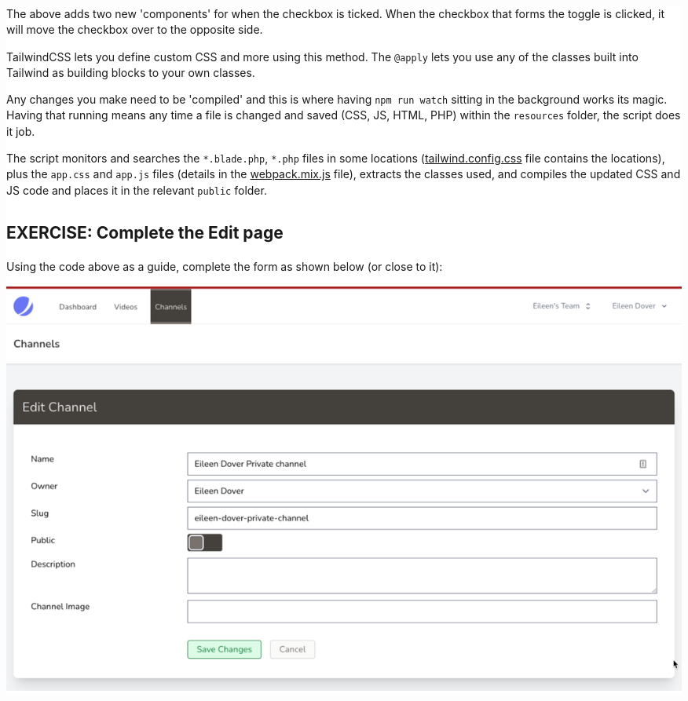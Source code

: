 The above adds two new 'components' for when the checkbox is ticked.
When the checkbox that forms the toggle is clicked, it will move the
checkbox over to the opposite side.

TailwindCSS lets you define custom CSS and more using this method.
The `@apply` lets you use any of the classes built into Tailwind as
building blocks to your own classes.

Any changes you make need to be 'compiled' and this is where having
`npm run watch` sitting in the background works its magic. Having that
running means any time a file is changed and saved (CSS, JS, HTML, PHP)
within the `resources` folder, the script does it job.

The script monitors and searches the `*.blade.php`, `*.php`
files in some locations ([tailwind.config.css](tailwind.config.css)
file contains the locations), plus the `app.css` and `app.js` files
(details in the [webpack.mix.js](webpack.mix.js) file), extracts the
classes used, and compiles the updated CSS and JS code and places it in
the relevant `public` folder.

## EXERCISE: Complete the Edit page

Using the code above as a guide, complete the form as shown below
(or close to it):

![Channel edit form before submit](docs/images/Channel-edit-form-before-submit.png)
